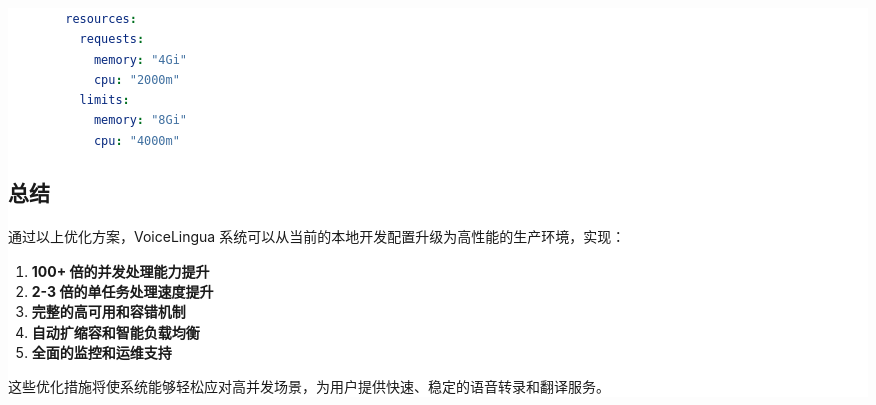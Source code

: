 ```yaml
        resources:
          requests:
            memory: "4Gi"
            cpu: "2000m"
          limits:
            memory: "8Gi"
            cpu: "4000m"
```

## 总结

通过以上优化方案，VoiceLingua 系统可以从当前的本地开发配置升级为高性能的生产环境，实现：

1. **100+ 倍的并发处理能力提升**
2. **2-3 倍的单任务处理速度提升**  
3. **完整的高可用和容错机制**
4. **自动扩缩容和智能负载均衡**
5. **全面的监控和运维支持**

这些优化措施将使系统能够轻松应对高并发场景，为用户提供快速、稳定的语音转录和翻译服务。